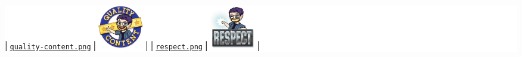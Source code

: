 | [`quality-content.png`](./quality-content.png) | <img src="./quality-content.png" alt="quality-content.png" width="75"> |
| [`respect.png`](./respect.png) | <img src="./respect.png" alt="respect.png" width="75"> |
